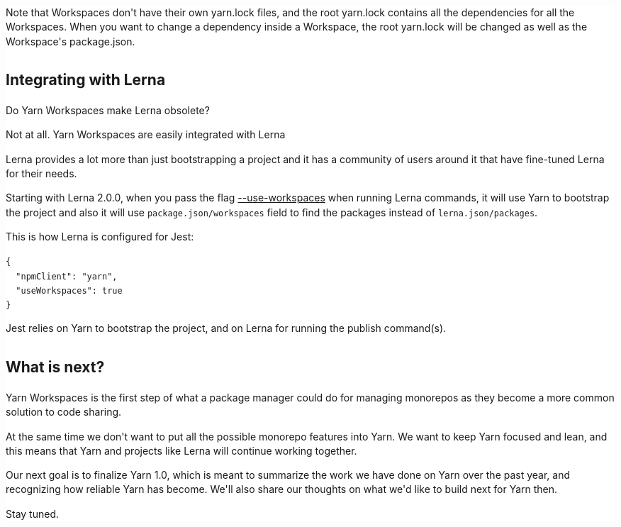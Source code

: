 Note that Workspaces don't have their own yarn.lock files, and the root yarn.lock contains all the dependencies for all the Workspaces. 
When you want to change a dependency inside a Workspace, the root yarn.lock will be changed as well as the Workspace's package.json.

## Integrating with Lerna

Do Yarn Workspaces make Lerna obsolete?

Not at all. Yarn Workspaces are easily integrated with Lerna

Lerna provides a lot more than just bootstrapping a project and it has a community of users around it that have fine-tuned Lerna for their needs. 

Starting with Lerna 2.0.0, when you pass the flag [--use-workspaces](https://github.com/lerna/lerna#--use-workspaces) when running Lerna commands, it will use Yarn to bootstrap the project and also it will use `package.json/workspaces` field to find the packages instead of `lerna.json/packages`.

This is how Lerna is configured for Jest:

```
{
  "npmClient": "yarn",
  "useWorkspaces": true
}
```

Jest relies on Yarn to bootstrap the project, and on Lerna for running the publish command(s).

## What is next?

Yarn Workspaces is the first step of what a package manager could do for managing monorepos as they become a more common solution to code sharing.

At the same time we don't want to put all the possible monorepo features into Yarn. We want to keep Yarn focused and lean, and this means that Yarn and projects like Lerna will continue working together.

Our next goal is to finalize Yarn 1.0, which is meant to summarize the work we have done on Yarn over the past year, and recognizing how reliable Yarn has become. We'll also share our thoughts on what we'd like to build next for Yarn then.

Stay tuned.

